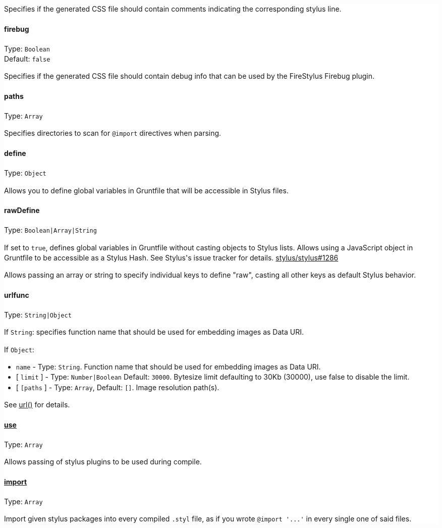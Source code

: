 Specifies if the generated CSS file should contain comments indicating the corresponding stylus line.

#### firebug
Type: `Boolean`  
Default: `false`

Specifies if the generated CSS file should contain debug info that can be used by the FireStylus Firebug plugin.

#### paths
Type: `Array`

Specifies directories to scan for `@import` directives when parsing.

#### define
Type: `Object`

Allows you to define global variables in Gruntfile that will be accessible in Stylus files.

#### rawDefine
Type: `Boolean|Array|String`

If set to `true`, defines global variables in Gruntfile without casting objects to Stylus lists. Allows using a JavaScript object in Gruntfile to be accessible as a Stylus Hash. See Stylus's issue tracker for details. [stylus/stylus#1286](https://github.com/stylus/stylus/issues/1286)

Allows passing an array or string to specify individual keys to define "raw", casting all other keys as default Stylus behavior.

#### urlfunc
Type: `String|Object`

If `String`: specifies function name that should be used for embedding images as Data URI.

If `Object`:
* `name` - Type: `String`. Function name that should be used for embedding images as Data URI.
* [ `limit` ] - Type: `Number|Boolean` Default: `30000`. Bytesize limit defaulting to 30Kb (30000), use false to disable the limit.
* [ `[paths` ] - Type: `Array`, Default: `[]`. Image resolution path(s).

See [url()](http://stylus.github.io/stylus/docs/functions.url.html) for details.


#### [use](https://github.com/stylus/stylus/blob/master/docs/js.md#usefn)
Type: `Array`

Allows passing of stylus plugins to be used during compile.

#### [import](https://github.com/stylus/stylus/blob/master/docs/js.md#importpath)
Type: `Array`

Import given stylus packages into every compiled `.styl` file, as if you wrote `@import '...'`
in every single one of said files.
